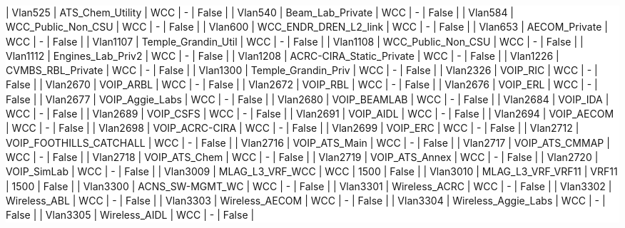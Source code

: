 | Vlan525 | ATS_Chem_Utility | WCC | - | False |
| Vlan540 | Beam_Lab_Private | WCC | - | False |
| Vlan584 | WCC_Public_Non_CSU | WCC | - | False |
| Vlan600 | WCC_ENDR_DREN_L2_link | WCC | - | False |
| Vlan653 | AECOM_Private | WCC | - | False |
| Vlan1107 | Temple_Grandin_Util | WCC | - | False |
| Vlan1108 | WCC_Public_Non_CSU | WCC | - | False |
| Vlan1112 | Engines_Lab_Priv2 | WCC | - | False |
| Vlan1208 | ACRC-CIRA_Static_Private | WCC | - | False |
| Vlan1226 | CVMBS_RBL_Private | WCC | - | False |
| Vlan1300 | Temple_Grandin_Priv | WCC | - | False |
| Vlan2326 | VOIP_RIC | WCC | - | False |
| Vlan2670 | VOIP_ARBL | WCC | - | False |
| Vlan2672 | VOIP_RBL | WCC | - | False |
| Vlan2676 | VOIP_ERL | WCC | - | False |
| Vlan2677 | VOIP_Aggie_Labs | WCC | - | False |
| Vlan2680 | VOIP_BEAMLAB | WCC | - | False |
| Vlan2684 | VOIP_IDA | WCC | - | False |
| Vlan2689 | VOIP_CSFS | WCC | - | False |
| Vlan2691 | VOIP_AIDL | WCC | - | False |
| Vlan2694 | VOIP_AECOM | WCC | - | False |
| Vlan2698 | VOIP_ACRC-CIRA | WCC | - | False |
| Vlan2699 | VOIP_ERC | WCC | - | False |
| Vlan2712 | VOIP_FOOTHILLS_CATCHALL | WCC | - | False |
| Vlan2716 | VOIP_ATS_Main | WCC | - | False |
| Vlan2717 | VOIP_ATS_CMMAP | WCC | - | False |
| Vlan2718 | VOIP_ATS_Chem | WCC | - | False |
| Vlan2719 | VOIP_ATS_Annex | WCC | - | False |
| Vlan2720 | VOIP_SimLab | WCC | - | False |
| Vlan3009 | MLAG_L3_VRF_WCC | WCC | 1500 | False |
| Vlan3010 | MLAG_L3_VRF_VRF11 | VRF11 | 1500 | False |
| Vlan3300 | ACNS_SW-MGMT_WC | WCC | - | False |
| Vlan3301 | Wireless_ACRC | WCC | - | False |
| Vlan3302 | Wireless_ABL | WCC | - | False |
| Vlan3303 | Wireless_AECOM | WCC | - | False |
| Vlan3304 | Wireless_Aggie_Labs | WCC | - | False |
| Vlan3305 | Wireless_AIDL | WCC | - | False |